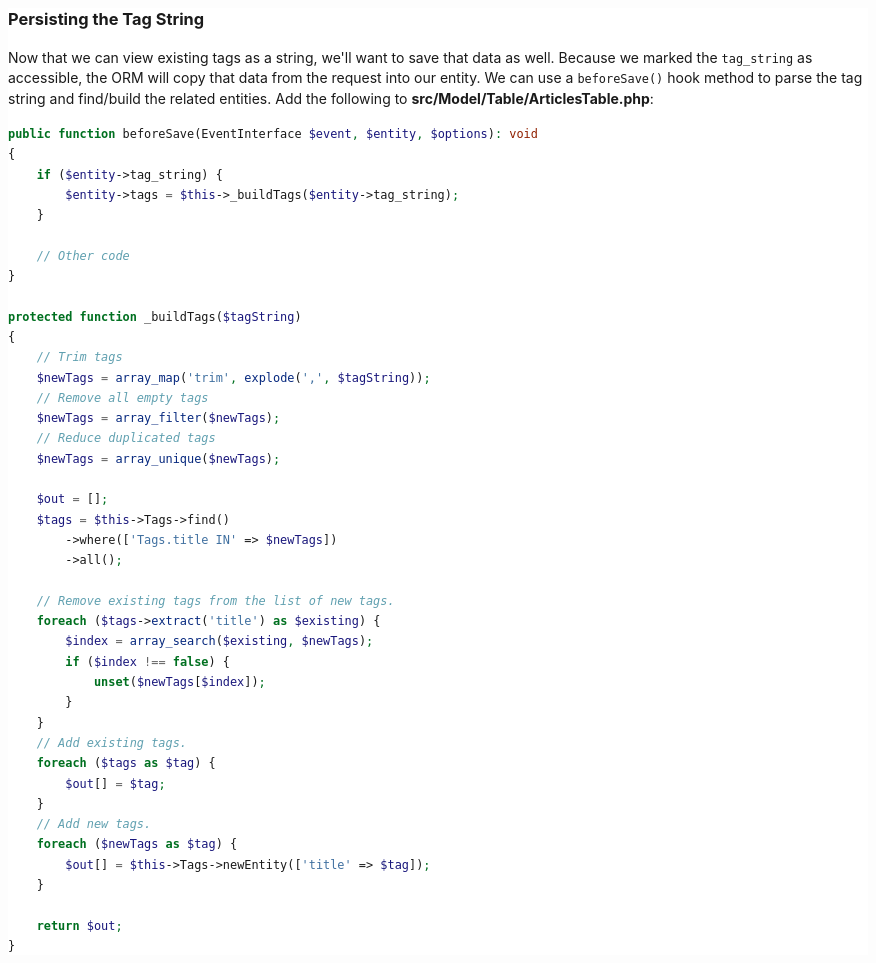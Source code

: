 ### Persisting the Tag String

Now that we can view existing tags as a string, we'll want to save that data as
well. Because we marked the `tag_string` as accessible, the ORM will copy that
data from the request into our entity. We can use a `beforeSave()` hook method
to parse the tag string and find/build the related entities. Add the following
to **src/Model/Table/ArticlesTable.php**:

``` php
public function beforeSave(EventInterface $event, $entity, $options): void
{
    if ($entity->tag_string) {
        $entity->tags = $this->_buildTags($entity->tag_string);
    }

    // Other code
}

protected function _buildTags($tagString)
{
    // Trim tags
    $newTags = array_map('trim', explode(',', $tagString));
    // Remove all empty tags
    $newTags = array_filter($newTags);
    // Reduce duplicated tags
    $newTags = array_unique($newTags);

    $out = [];
    $tags = $this->Tags->find()
        ->where(['Tags.title IN' => $newTags])
        ->all();

    // Remove existing tags from the list of new tags.
    foreach ($tags->extract('title') as $existing) {
        $index = array_search($existing, $newTags);
        if ($index !== false) {
            unset($newTags[$index]);
        }
    }
    // Add existing tags.
    foreach ($tags as $tag) {
        $out[] = $tag;
    }
    // Add new tags.
    foreach ($newTags as $tag) {
        $out[] = $this->Tags->newEntity(['title' => $tag]);
    }

    return $out;
}
```
